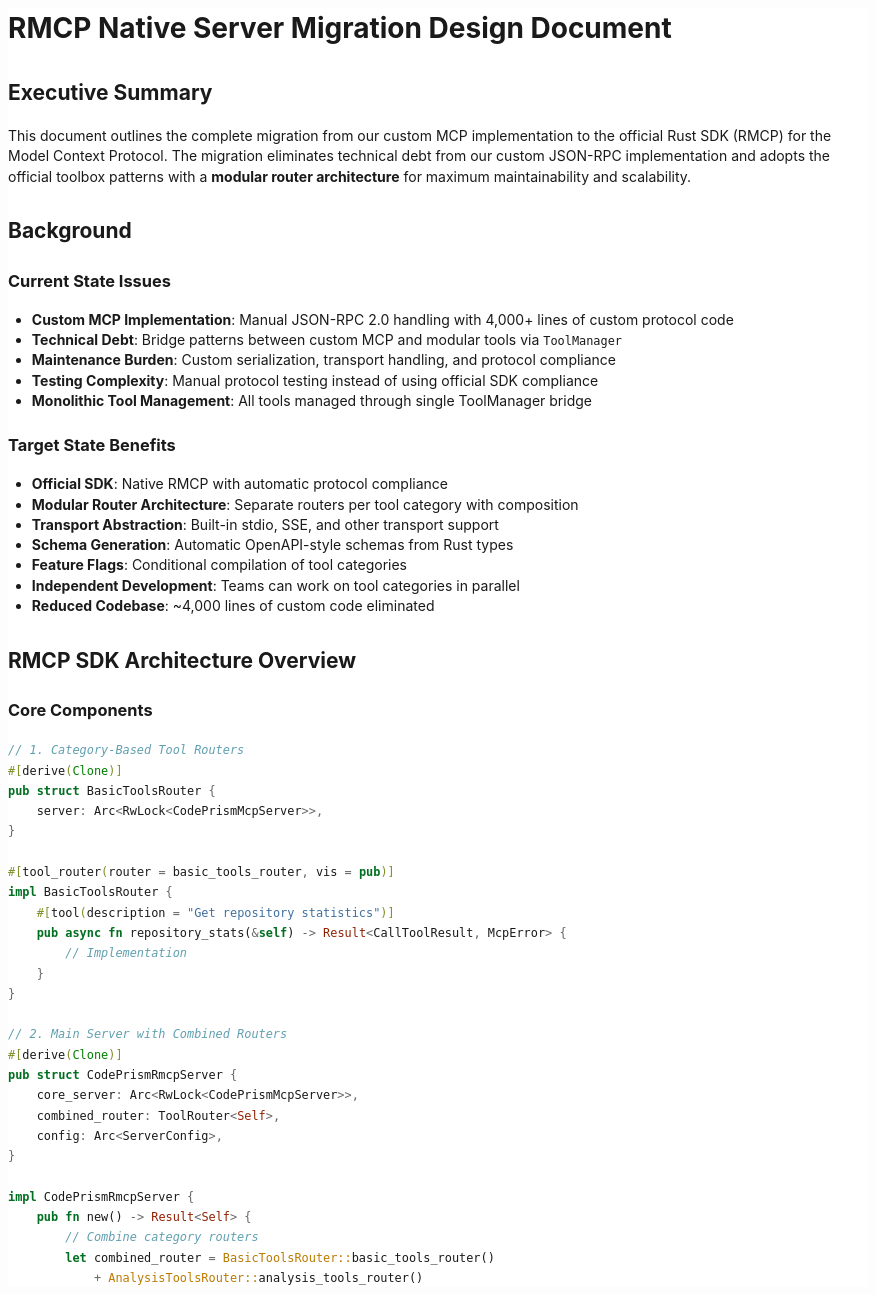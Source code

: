 # RMCP Native Server Migration Design Document

## Executive Summary

This document outlines the complete migration from our custom MCP implementation to the official Rust SDK (RMCP) for the Model Context Protocol. The migration eliminates technical debt from our custom JSON-RPC implementation and adopts the official toolbox patterns with a **modular router architecture** for maximum maintainability and scalability.

## Background

### Current State Issues
- **Custom MCP Implementation**: Manual JSON-RPC 2.0 handling with 4,000+ lines of custom protocol code
- **Technical Debt**: Bridge patterns between custom MCP and modular tools via `ToolManager`
- **Maintenance Burden**: Custom serialization, transport handling, and protocol compliance
- **Testing Complexity**: Manual protocol testing instead of using official SDK compliance
- **Monolithic Tool Management**: All tools managed through single ToolManager bridge

### Target State Benefits
- **Official SDK**: Native RMCP with automatic protocol compliance
- **Modular Router Architecture**: Separate routers per tool category with composition
- **Transport Abstraction**: Built-in stdio, SSE, and other transport support
- **Schema Generation**: Automatic OpenAPI-style schemas from Rust types
- **Feature Flags**: Conditional compilation of tool categories
- **Independent Development**: Teams can work on tool categories in parallel
- **Reduced Codebase**: ~4,000 lines of custom code eliminated

## RMCP SDK Architecture Overview

### Core Components

```rust
// 1. Category-Based Tool Routers
#[derive(Clone)]
pub struct BasicToolsRouter {
    server: Arc<RwLock<CodePrismMcpServer>>,
}

#[tool_router(router = basic_tools_router, vis = pub)]
impl BasicToolsRouter {
    #[tool(description = "Get repository statistics")]
    pub async fn repository_stats(&self) -> Result<CallToolResult, McpError> {
        // Implementation
    }
}

// 2. Main Server with Combined Routers
#[derive(Clone)]
pub struct CodePrismRmcpServer {
    core_server: Arc<RwLock<CodePrismMcpServer>>,
    combined_router: ToolRouter<Self>,
    config: Arc<ServerConfig>,
}

impl CodePrismRmcpServer {
    pub fn new() -> Result<Self> {
        // Combine category routers
        let combined_router = BasicToolsRouter::basic_tools_router()
            + AnalysisToolsRouter::analysis_tools_router()
```
